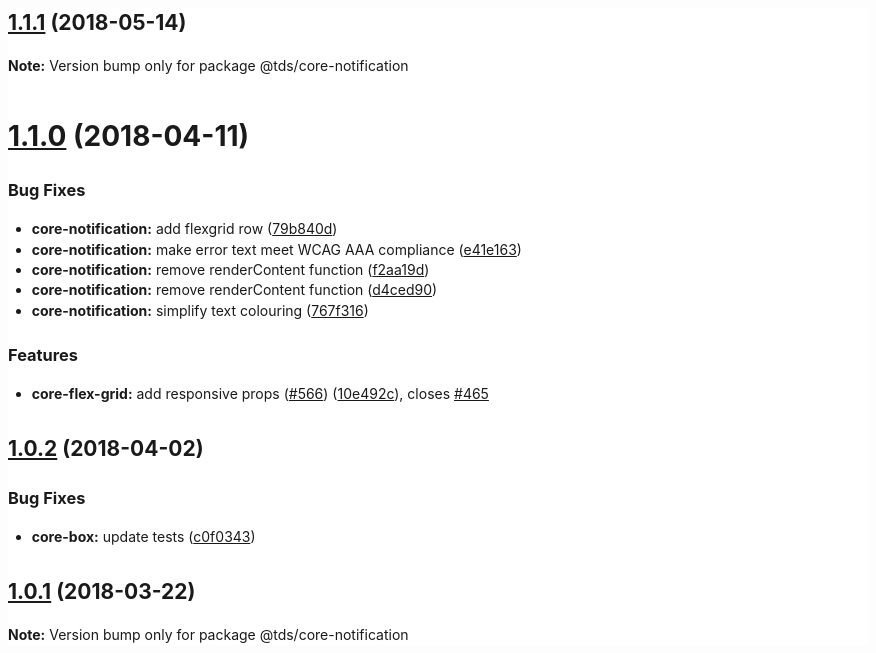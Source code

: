 ## [1.1.1](https://github.com/telusdigital/tds/compare/@tds/core-notification@1.1.0...@tds/core-notification@1.1.1) (2018-05-14)

**Note:** Version bump only for package @tds/core-notification

<a name="1.1.0"></a>

# [1.1.0](https://github.com/telusdigital/tds/compare/@tds/core-notification@1.0.2...@tds/core-notification@1.1.0) (2018-04-11)

### Bug Fixes

- **core-notification:** add flexgrid row ([79b840d](https://github.com/telusdigital/tds/commit/79b840d))
- **core-notification:** make error text meet WCAG AAA compliance ([e41e163](https://github.com/telusdigital/tds/commit/e41e163))
- **core-notification:** remove renderContent function ([f2aa19d](https://github.com/telusdigital/tds/commit/f2aa19d))
- **core-notification:** remove renderContent function ([d4ced90](https://github.com/telusdigital/tds/commit/d4ced90))
- **core-notification:** simplify text colouring ([767f316](https://github.com/telusdigital/tds/commit/767f316))

### Features

- **core-flex-grid:** add responsive props ([#566](https://github.com/telusdigital/tds/issues/566)) ([10e492c](https://github.com/telusdigital/tds/commit/10e492c)), closes [#465](https://github.com/telusdigital/tds/issues/465)

<a name="1.0.2"></a>

## [1.0.2](https://github.com/telusdigital/tds/compare/@tds/core-notification@1.0.1...@tds/core-notification@1.0.2) (2018-04-02)

### Bug Fixes

- **core-box:** update tests ([c0f0343](https://github.com/telusdigital/tds/commit/c0f0343))

<a name="1.0.1"></a>

## [1.0.1](https://github.com/telusdigital/tds/compare/@tds/core-notification@1.0.0...@tds/core-notification@1.0.1) (2018-03-22)

**Note:** Version bump only for package @tds/core-notification
